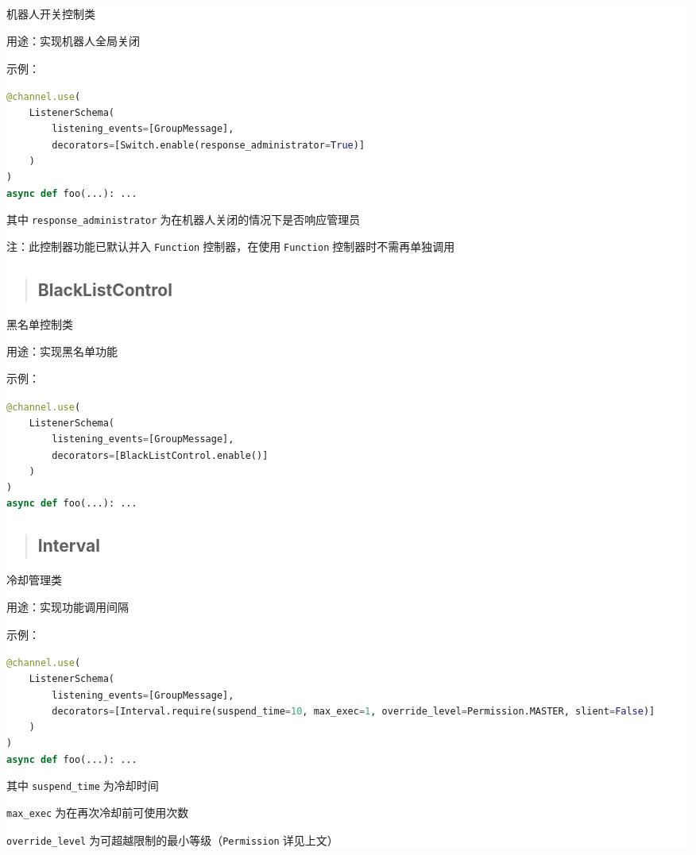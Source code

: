 机器人开关控制类

用途：实现机器人全局关闭

示例：
```python
@channel.use(
    ListenerSchema(
        listening_events=[GroupMessage], 
        decorators=[Switch.enable(response_administrator=True)]
    )
)
async def foo(...): ...
```

其中 `response_administrator` 为在机器人关闭的情况下是否响应管理员

注：此控制器功能已默认并入 `Function` 控制器，在使用 `Function` 控制器时不需再单独调用

> ## BlackListControl

黑名单控制类

用途：实现黑名单功能

示例：
```python
@channel.use(
    ListenerSchema(
        listening_events=[GroupMessage], 
        decorators=[BlackListControl.enable()]
    )
)
async def foo(...): ...
```

> ## Interval

冷却管理类

用途：实现功能调用间隔

示例：
```python
@channel.use(
    ListenerSchema(
        listening_events=[GroupMessage], 
        decorators=[Interval.require(suspend_time=10, max_exec=1, override_level=Permission.MASTER, slient=False)]
    )
)
async def foo(...): ...
```

其中 `suspend_time` 为冷却时间

`max_exec` 为在再次冷却前可使用次数

`override_level` 为可超越限制的最小等级（`Permission` 详见上文）
